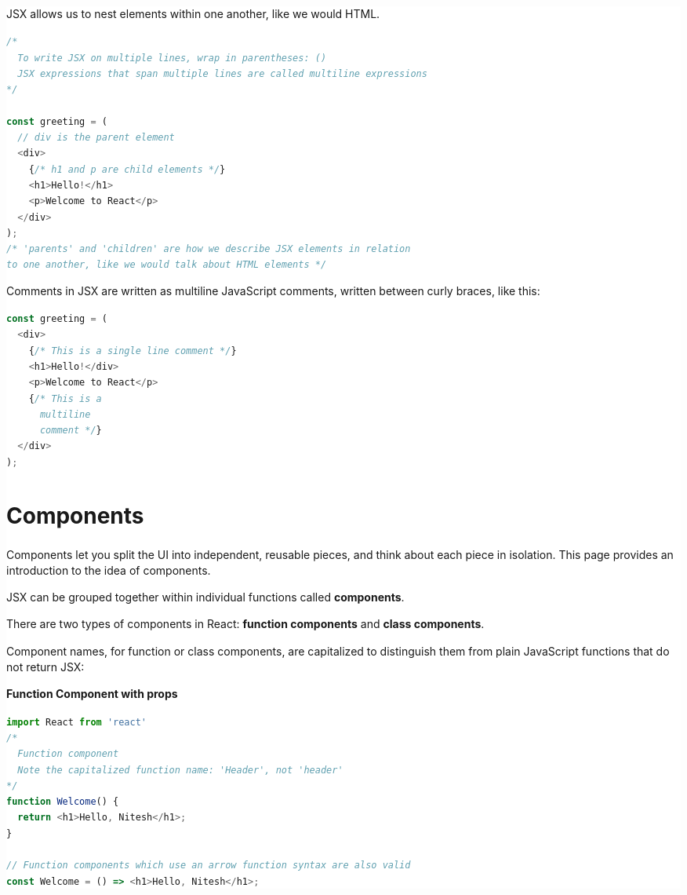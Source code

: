 
JSX allows us to nest elements within one another, like we would HTML.

```js
/* 
  To write JSX on multiple lines, wrap in parentheses: ()
  JSX expressions that span multiple lines are called multiline expressions
*/

const greeting = (
  // div is the parent element
  <div>
    {/* h1 and p are child elements */}
    <h1>Hello!</h1>
    <p>Welcome to React</p>
  </div>
);
/* 'parents' and 'children' are how we describe JSX elements in relation
to one another, like we would talk about HTML elements */
```

Comments in JSX are written as multiline JavaScript comments, written between curly braces, like this:

```js
const greeting = (
  <div>
    {/* This is a single line comment */}
  	<h1>Hello!</div>
	<p>Welcome to React</p>
    {/* This is a 
      multiline
      comment */} 
  </div>
);
```

# Components

Components let you split the UI into independent, reusable pieces, and think about each piece in isolation. This page provides an introduction to the idea of components. 

JSX can be grouped together within individual functions called **components**.

There are two types of components in React: **function components** and **class components**.

Component names, for function or class components, are capitalized to distinguish them from plain JavaScript functions that do not return JSX:

**Function Component with props**

```js
import React from 'react'
/* 	
  Function component
  Note the capitalized function name: 'Header', not 'header'
*/
function Welcome() {
  return <h1>Hello, Nitesh</h1>;
}

// Function components which use an arrow function syntax are also valid
const Welcome = () => <h1>Hello, Nitesh</h1>;
```
